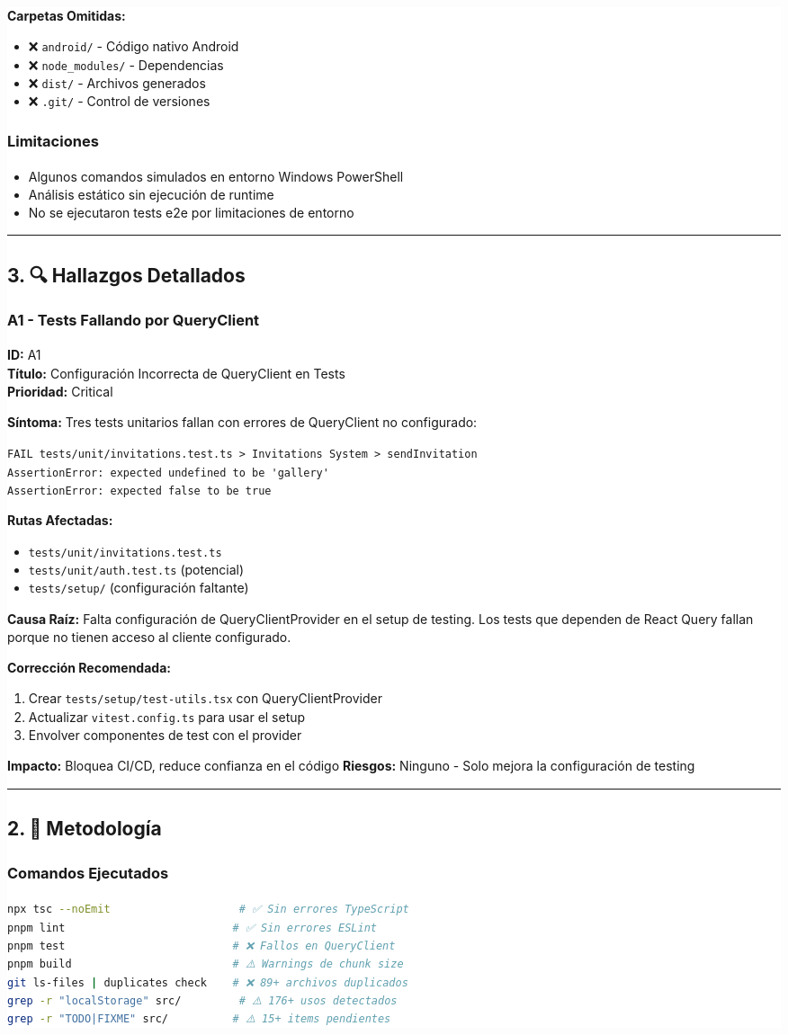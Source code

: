 **Carpetas Omitidas:**
- ❌ `android/` - Código nativo Android
- ❌ `node_modules/` - Dependencias
- ❌ `dist/` - Archivos generados
- ❌ `.git/` - Control de versiones

### Limitaciones
- Algunos comandos simulados en entorno Windows PowerShell
- Análisis estático sin ejecución de runtime
- No se ejecutaron tests e2e por limitaciones de entorno

---

## 3. 🔍 Hallazgos Detallados

### A1 - Tests Fallando por QueryClient
**ID:** A1  
**Título:** Configuración Incorrecta de QueryClient en Tests  
**Prioridad:** Critical

**Síntoma:**
Tres tests unitarios fallan con errores de QueryClient no configurado:
```
FAIL tests/unit/invitations.test.ts > Invitations System > sendInvitation
AssertionError: expected undefined to be 'gallery'
AssertionError: expected false to be true
```

**Rutas Afectadas:**
- `tests/unit/invitations.test.ts`
- `tests/unit/auth.test.ts` (potencial)
- `tests/setup/` (configuración faltante)

**Causa Raíz:**
Falta configuración de QueryClientProvider en el setup de testing. Los tests que dependen de React Query fallan porque no tienen acceso al cliente configurado.

**Corrección Recomendada:**
1. Crear `tests/setup/test-utils.tsx` con QueryClientProvider
2. Actualizar `vitest.config.ts` para usar el setup
3. Envolver componentes de test con el provider

**Impacto:** Bloquea CI/CD, reduce confianza en el código
**Riesgos:** Ninguno - Solo mejora la configuración de testing

---

## 2. 🔬 Metodología

### Comandos Ejecutados
```bash
npx tsc --noEmit                    # ✅ Sin errores TypeScript
pnpm lint                          # ✅ Sin errores ESLint  
pnpm test                          # ❌ Fallos en QueryClient
pnpm build                         # ⚠️ Warnings de chunk size
git ls-files | duplicates check    # ❌ 89+ archivos duplicados
grep -r "localStorage" src/         # ⚠️ 176+ usos detectados
grep -r "TODO|FIXME" src/          # ⚠️ 15+ items pendientes
```
